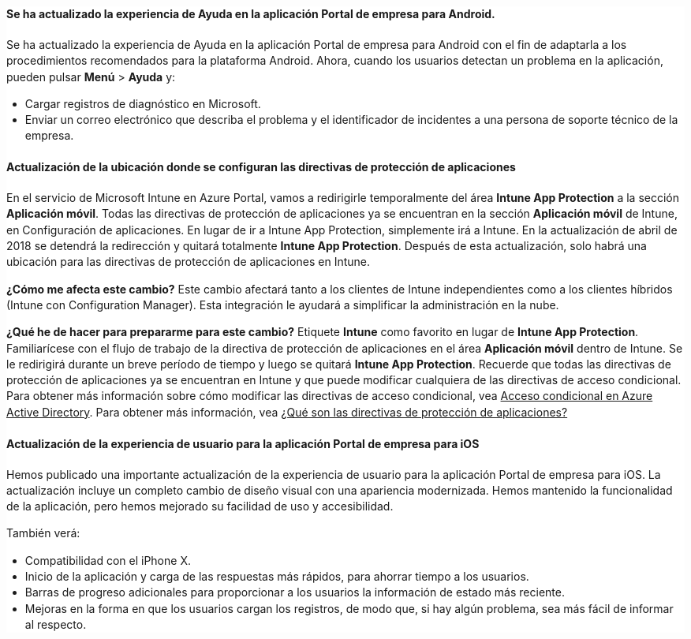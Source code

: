 
#### <a name="updated-help-experience-on-company-portal-app-for-android"></a>Se ha actualizado la experiencia de Ayuda en la aplicación Portal de empresa para Android. 
 Se ha actualizado la experiencia de Ayuda en la aplicación Portal de empresa para Android con el fin de adaptarla a los procedimientos recomendados para la plataforma Android. Ahora, cuando los usuarios detectan un problema en la aplicación, pueden pulsar **Menú** > **Ayuda** y:
- Cargar registros de diagnóstico en Microsoft.
- Enviar un correo electrónico que describa el problema y el identificador de incidentes a una persona de soporte técnico de la empresa.


#### <a name="update-where-to-configure-your-app-protection-policies"></a>Actualización de la ubicación donde se configuran las directivas de protección de aplicaciones 
 En el servicio de Microsoft Intune en Azure Portal, vamos a redirigirle temporalmente del área **Intune App Protection** a la sección **Aplicación móvil**. Todas las directivas de protección de aplicaciones ya se encuentran en la sección **Aplicación móvil** de Intune, en Configuración de aplicaciones. En lugar de ir a Intune App Protection, simplemente irá a Intune. En la actualización de abril de 2018 se detendrá la redirección y quitará totalmente **Intune App Protection**. Después de esta actualización, solo habrá una ubicación para las directivas de protección de aplicaciones en Intune. 

**¿Cómo me afecta este cambio?** Este cambio afectará tanto a los clientes de Intune independientes como a los clientes híbridos (Intune con Configuration Manager). Esta integración le ayudará a simplificar la administración en la nube.

**¿Qué he de hacer para prepararme para este cambio?** Etiquete **Intune** como favorito en lugar de **Intune App Protection**. Familiarícese con el flujo de trabajo de la directiva de protección de aplicaciones en el área **Aplicación móvil** dentro de Intune. Se le redirigirá durante un breve período de tiempo y luego se quitará **Intune App Protection**. Recuerde que todas las directivas de protección de aplicaciones ya se encuentran en Intune y que puede modificar cualquiera de las directivas de acceso condicional. Para obtener más información sobre cómo modificar las directivas de acceso condicional, vea [Acceso condicional en Azure Active Directory](https://docs.microsoft.com/azure/active-directory/active-directory-conditional-access-azure-portal). Para obtener más información, vea [¿Qué son las directivas de protección de aplicaciones?](https://docs.microsoft.com/intune/app-protection-policy) 




#### <a name="user-experience-update-for-the-company-portal-app-for-ios"></a>Actualización de la experiencia de usuario para la aplicación Portal de empresa para iOS 
 Hemos publicado una importante actualización de la experiencia de usuario para la aplicación Portal de empresa para iOS. La actualización incluye un completo cambio de diseño visual con una apariencia modernizada. Hemos mantenido la funcionalidad de la aplicación, pero hemos mejorado su facilidad de uso y accesibilidad.  

También verá:
- Compatibilidad con el iPhone X.
- Inicio de la aplicación y carga de las respuestas más rápidos, para ahorrar tiempo a los usuarios.
- Barras de progreso adicionales para proporcionar a los usuarios la información de estado más reciente.
- Mejoras en la forma en que los usuarios cargan los registros, de modo que, si hay algún problema, sea más fácil de informar al respecto.  
